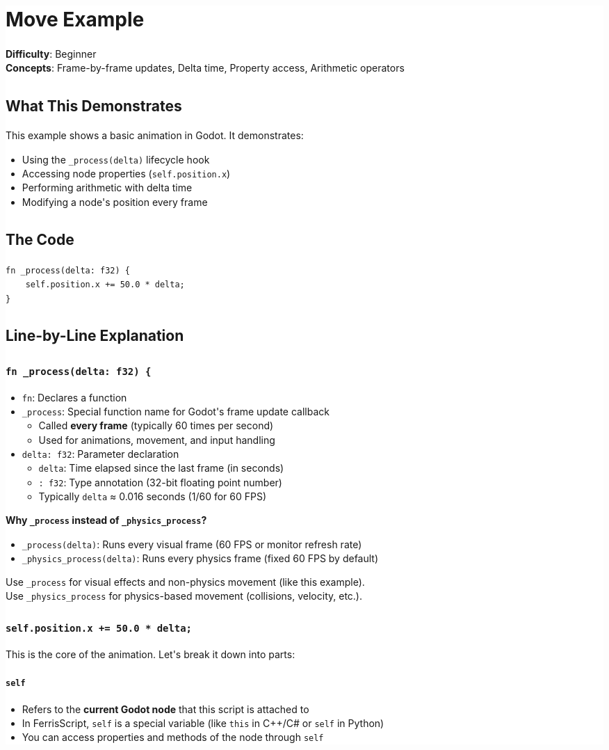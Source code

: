 # Move Example

**Difficulty**: Beginner  
**Concepts**: Frame-by-frame updates, Delta time, Property access, Arithmetic operators

## What This Demonstrates

This example shows a basic animation in Godot. It demonstrates:

- Using the `_process(delta)` lifecycle hook
- Accessing node properties (`self.position.x`)
- Performing arithmetic with delta time
- Modifying a node's position every frame

## The Code

```ferris
fn _process(delta: f32) {
    self.position.x += 50.0 * delta;
}
```

## Line-by-Line Explanation

### `fn _process(delta: f32) {`

- `fn`: Declares a function
- `_process`: Special function name for Godot's frame update callback
  - Called **every frame** (typically 60 times per second)
  - Used for animations, movement, and input handling
- `delta: f32`: Parameter declaration
  - `delta`: Time elapsed since the last frame (in seconds)
  - `: f32`: Type annotation (32-bit floating point number)
  - Typically `delta` ≈ 0.016 seconds (1/60 for 60 FPS)

**Why `_process` instead of `_physics_process`?**

- `_process(delta)`: Runs every visual frame (60 FPS or monitor refresh rate)
- `_physics_process(delta)`: Runs every physics frame (fixed 60 FPS by default)

Use `_process` for visual effects and non-physics movement (like this example).  
Use `_physics_process` for physics-based movement (collisions, velocity, etc.).

### `self.position.x += 50.0 * delta;`

This is the core of the animation. Let's break it down into parts:

#### `self`

- Refers to the **current Godot node** that this script is attached to
- In FerrisScript, `self` is a special variable (like `this` in C++/C# or `self` in Python)
- You can access properties and methods of the node through `self`
